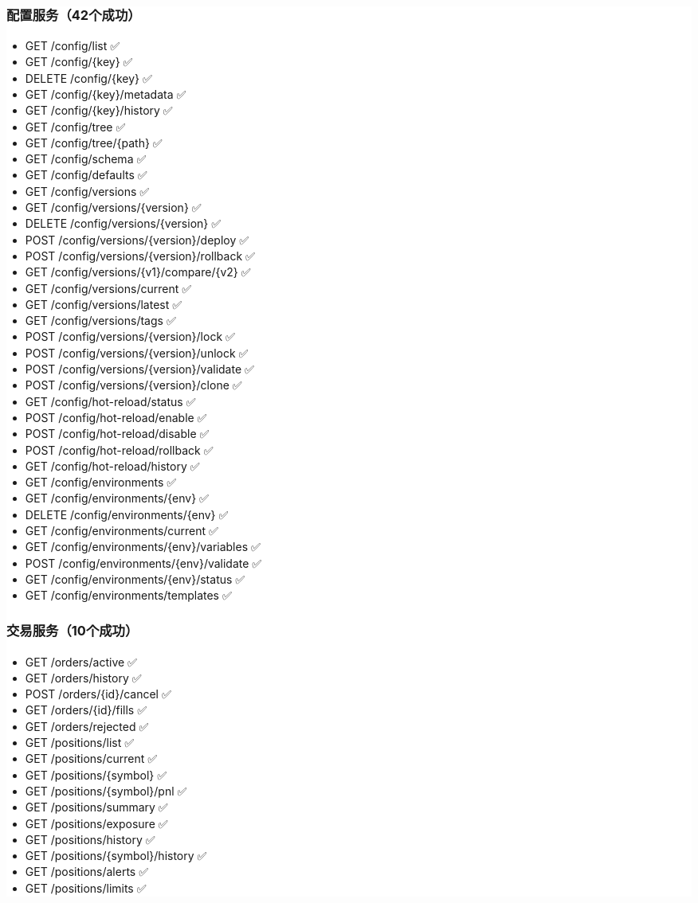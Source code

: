 ### 配置服务（42个成功）
- GET /config/list ✅
- GET /config/{key} ✅
- DELETE /config/{key} ✅
- GET /config/{key}/metadata ✅
- GET /config/{key}/history ✅
- GET /config/tree ✅
- GET /config/tree/{path} ✅
- GET /config/schema ✅
- GET /config/defaults ✅
- GET /config/versions ✅
- GET /config/versions/{version} ✅
- DELETE /config/versions/{version} ✅
- POST /config/versions/{version}/deploy ✅
- POST /config/versions/{version}/rollback ✅
- GET /config/versions/{v1}/compare/{v2} ✅
- GET /config/versions/current ✅
- GET /config/versions/latest ✅
- GET /config/versions/tags ✅
- POST /config/versions/{version}/lock ✅
- POST /config/versions/{version}/unlock ✅
- POST /config/versions/{version}/validate ✅
- POST /config/versions/{version}/clone ✅
- GET /config/hot-reload/status ✅
- POST /config/hot-reload/enable ✅
- POST /config/hot-reload/disable ✅
- POST /config/hot-reload/rollback ✅
- GET /config/hot-reload/history ✅
- GET /config/environments ✅
- GET /config/environments/{env} ✅
- DELETE /config/environments/{env} ✅
- GET /config/environments/current ✅
- GET /config/environments/{env}/variables ✅
- POST /config/environments/{env}/validate ✅
- GET /config/environments/{env}/status ✅
- GET /config/environments/templates ✅

### 交易服务（10个成功）
- GET /orders/active ✅
- GET /orders/history ✅
- POST /orders/{id}/cancel ✅
- GET /orders/{id}/fills ✅
- GET /orders/rejected ✅
- GET /positions/list ✅
- GET /positions/current ✅
- GET /positions/{symbol} ✅
- GET /positions/{symbol}/pnl ✅
- GET /positions/summary ✅
- GET /positions/exposure ✅
- GET /positions/history ✅
- GET /positions/{symbol}/history ✅
- GET /positions/alerts ✅
- GET /positions/limits ✅

